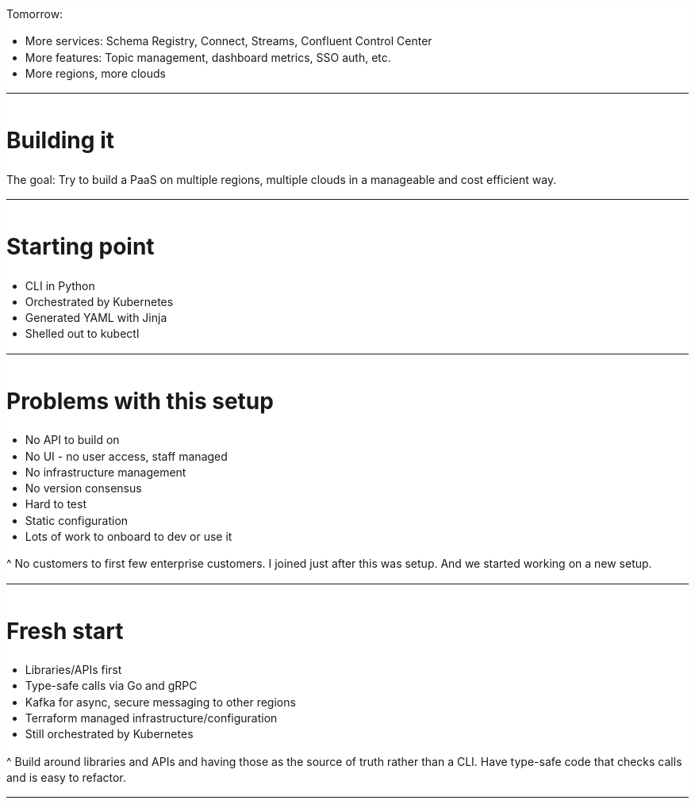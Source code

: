 Tomorrow:

- More services: Schema Registry, Connect, Streams, Confluent Control Center
- More features: Topic management, dashboard metrics, SSO auth, etc.
- More regions, more clouds

---

# Building it

The goal: Try to build a PaaS on multiple regions, multiple clouds in a manageable and cost efficient way.

---

# Starting point

- CLI in Python
- Orchestrated by Kubernetes
- Generated YAML with Jinja
- Shelled out to kubectl

---

# Problems with this setup

- No API to build on
- No UI - no user access, staff managed
- No infrastructure management
- No version consensus
- Hard to test
- Static configuration
- Lots of work to onboard to dev or use it

^ No customers to first few enterprise customers. I joined just after this was setup. And we started working on a new setup.

---

# Fresh start

- Libraries/APIs first
- Type-safe calls via Go and gRPC
- Kafka for async, secure messaging to other regions
- Terraform managed infrastructure/configuration
- Still orchestrated by Kubernetes

^ Build around libraries and APIs and having those as the source of truth rather than a CLI. Have type-safe code that checks calls and is easy to refactor.

---
